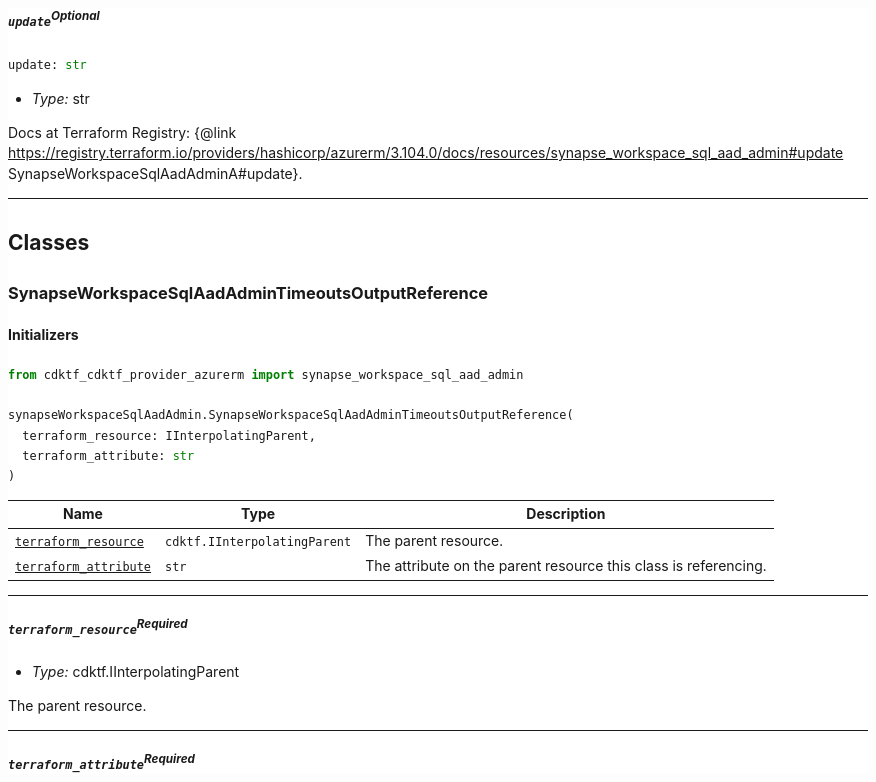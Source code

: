##### `update`<sup>Optional</sup> <a name="update" id="@cdktf/provider-azurerm.synapseWorkspaceSqlAadAdmin.SynapseWorkspaceSqlAadAdminTimeouts.property.update"></a>

```python
update: str
```

- *Type:* str

Docs at Terraform Registry: {@link https://registry.terraform.io/providers/hashicorp/azurerm/3.104.0/docs/resources/synapse_workspace_sql_aad_admin#update SynapseWorkspaceSqlAadAdminA#update}.

---

## Classes <a name="Classes" id="Classes"></a>

### SynapseWorkspaceSqlAadAdminTimeoutsOutputReference <a name="SynapseWorkspaceSqlAadAdminTimeoutsOutputReference" id="@cdktf/provider-azurerm.synapseWorkspaceSqlAadAdmin.SynapseWorkspaceSqlAadAdminTimeoutsOutputReference"></a>

#### Initializers <a name="Initializers" id="@cdktf/provider-azurerm.synapseWorkspaceSqlAadAdmin.SynapseWorkspaceSqlAadAdminTimeoutsOutputReference.Initializer"></a>

```python
from cdktf_cdktf_provider_azurerm import synapse_workspace_sql_aad_admin

synapseWorkspaceSqlAadAdmin.SynapseWorkspaceSqlAadAdminTimeoutsOutputReference(
  terraform_resource: IInterpolatingParent,
  terraform_attribute: str
)
```

| **Name** | **Type** | **Description** |
| --- | --- | --- |
| <code><a href="#@cdktf/provider-azurerm.synapseWorkspaceSqlAadAdmin.SynapseWorkspaceSqlAadAdminTimeoutsOutputReference.Initializer.parameter.terraformResource">terraform_resource</a></code> | <code>cdktf.IInterpolatingParent</code> | The parent resource. |
| <code><a href="#@cdktf/provider-azurerm.synapseWorkspaceSqlAadAdmin.SynapseWorkspaceSqlAadAdminTimeoutsOutputReference.Initializer.parameter.terraformAttribute">terraform_attribute</a></code> | <code>str</code> | The attribute on the parent resource this class is referencing. |

---

##### `terraform_resource`<sup>Required</sup> <a name="terraform_resource" id="@cdktf/provider-azurerm.synapseWorkspaceSqlAadAdmin.SynapseWorkspaceSqlAadAdminTimeoutsOutputReference.Initializer.parameter.terraformResource"></a>

- *Type:* cdktf.IInterpolatingParent

The parent resource.

---

##### `terraform_attribute`<sup>Required</sup> <a name="terraform_attribute" id="@cdktf/provider-azurerm.synapseWorkspaceSqlAadAdmin.SynapseWorkspaceSqlAadAdminTimeoutsOutputReference.Initializer.parameter.terraformAttribute"></a>
